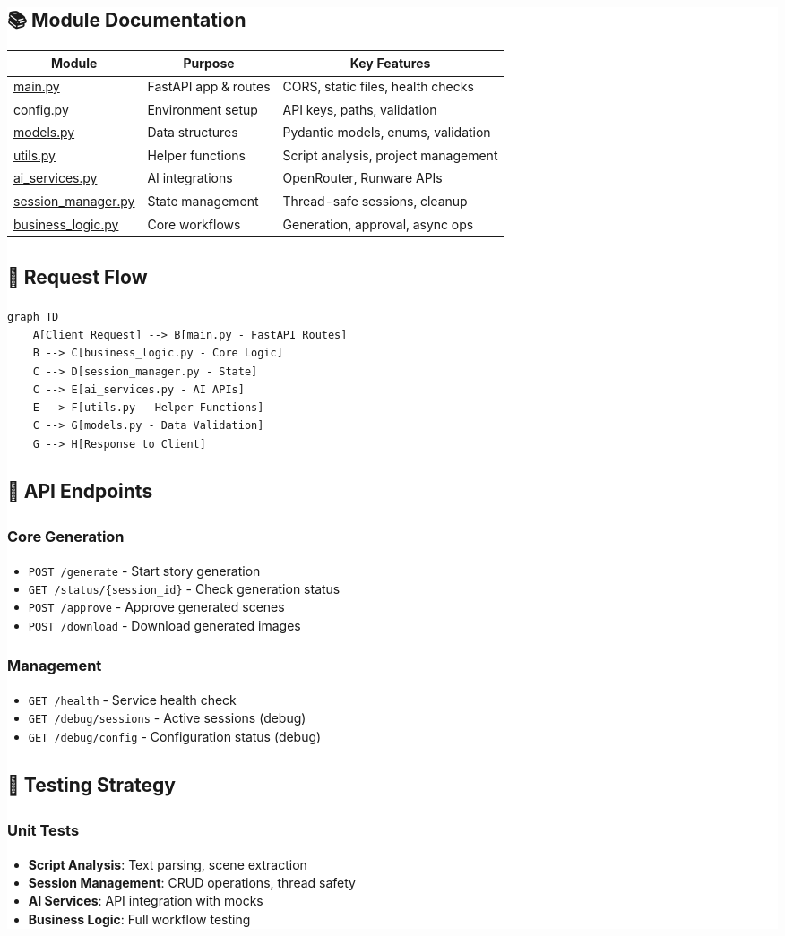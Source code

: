 ## 📚 Module Documentation

| Module | Purpose | Key Features |
|--------|---------|--------------|
| [main.py](docs/main.md) | FastAPI app & routes | CORS, static files, health checks |
| [config.py](docs/config.md) | Environment setup | API keys, paths, validation |
| [models.py](docs/models.md) | Data structures | Pydantic models, enums, validation |
| [utils.py](docs/utils.md) | Helper functions | Script analysis, project management |
| [ai_services.py](docs/ai_services.md) | AI integrations | OpenRouter, Runware APIs |
| [session_manager.py](docs/session_manager.md) | State management | Thread-safe sessions, cleanup |
| [business_logic.py](docs/business_logic.md) | Core workflows | Generation, approval, async ops |

## 🔄 Request Flow

```mermaid
graph TD
    A[Client Request] --> B[main.py - FastAPI Routes]
    B --> C[business_logic.py - Core Logic]
    C --> D[session_manager.py - State]
    C --> E[ai_services.py - AI APIs]
    E --> F[utils.py - Helper Functions]
    C --> G[models.py - Data Validation]
    G --> H[Response to Client]
```

## 🔌 API Endpoints

### Core Generation
- `POST /generate` - Start story generation
- `GET /status/{session_id}` - Check generation status
- `POST /approve` - Approve generated scenes
- `POST /download` - Download generated images

### Management
- `GET /health` - Service health check
- `GET /debug/sessions` - Active sessions (debug)
- `GET /debug/config` - Configuration status (debug)

## 🧪 Testing Strategy

### Unit Tests
- **Script Analysis**: Text parsing, scene extraction
- **Session Management**: CRUD operations, thread safety
- **AI Services**: API integration with mocks
- **Business Logic**: Full workflow testing
